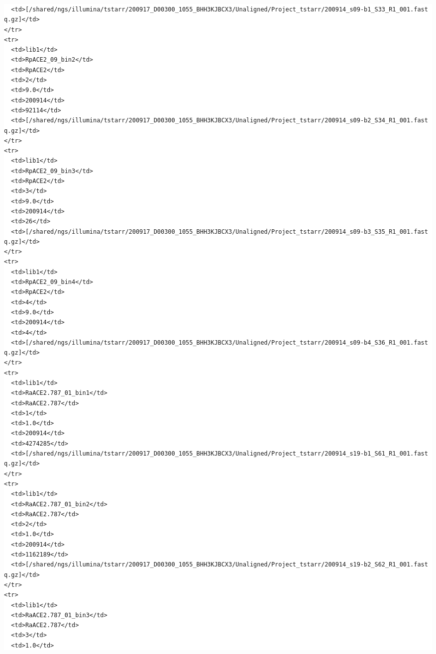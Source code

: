       <td>[/shared/ngs/illumina/tstarr/200917_D00300_1055_BHH3KJBCX3/Unaligned/Project_tstarr/200914_s09-b1_S33_R1_001.fastq.gz]</td>
    </tr>
    <tr>
      <td>lib1</td>
      <td>RpACE2_09_bin2</td>
      <td>RpACE2</td>
      <td>2</td>
      <td>9.0</td>
      <td>200914</td>
      <td>92114</td>
      <td>[/shared/ngs/illumina/tstarr/200917_D00300_1055_BHH3KJBCX3/Unaligned/Project_tstarr/200914_s09-b2_S34_R1_001.fastq.gz]</td>
    </tr>
    <tr>
      <td>lib1</td>
      <td>RpACE2_09_bin3</td>
      <td>RpACE2</td>
      <td>3</td>
      <td>9.0</td>
      <td>200914</td>
      <td>26</td>
      <td>[/shared/ngs/illumina/tstarr/200917_D00300_1055_BHH3KJBCX3/Unaligned/Project_tstarr/200914_s09-b3_S35_R1_001.fastq.gz]</td>
    </tr>
    <tr>
      <td>lib1</td>
      <td>RpACE2_09_bin4</td>
      <td>RpACE2</td>
      <td>4</td>
      <td>9.0</td>
      <td>200914</td>
      <td>4</td>
      <td>[/shared/ngs/illumina/tstarr/200917_D00300_1055_BHH3KJBCX3/Unaligned/Project_tstarr/200914_s09-b4_S36_R1_001.fastq.gz]</td>
    </tr>
    <tr>
      <td>lib1</td>
      <td>RaACE2.787_01_bin1</td>
      <td>RaACE2.787</td>
      <td>1</td>
      <td>1.0</td>
      <td>200914</td>
      <td>4274285</td>
      <td>[/shared/ngs/illumina/tstarr/200917_D00300_1055_BHH3KJBCX3/Unaligned/Project_tstarr/200914_s19-b1_S61_R1_001.fastq.gz]</td>
    </tr>
    <tr>
      <td>lib1</td>
      <td>RaACE2.787_01_bin2</td>
      <td>RaACE2.787</td>
      <td>2</td>
      <td>1.0</td>
      <td>200914</td>
      <td>1162189</td>
      <td>[/shared/ngs/illumina/tstarr/200917_D00300_1055_BHH3KJBCX3/Unaligned/Project_tstarr/200914_s19-b2_S62_R1_001.fastq.gz]</td>
    </tr>
    <tr>
      <td>lib1</td>
      <td>RaACE2.787_01_bin3</td>
      <td>RaACE2.787</td>
      <td>3</td>
      <td>1.0</td>